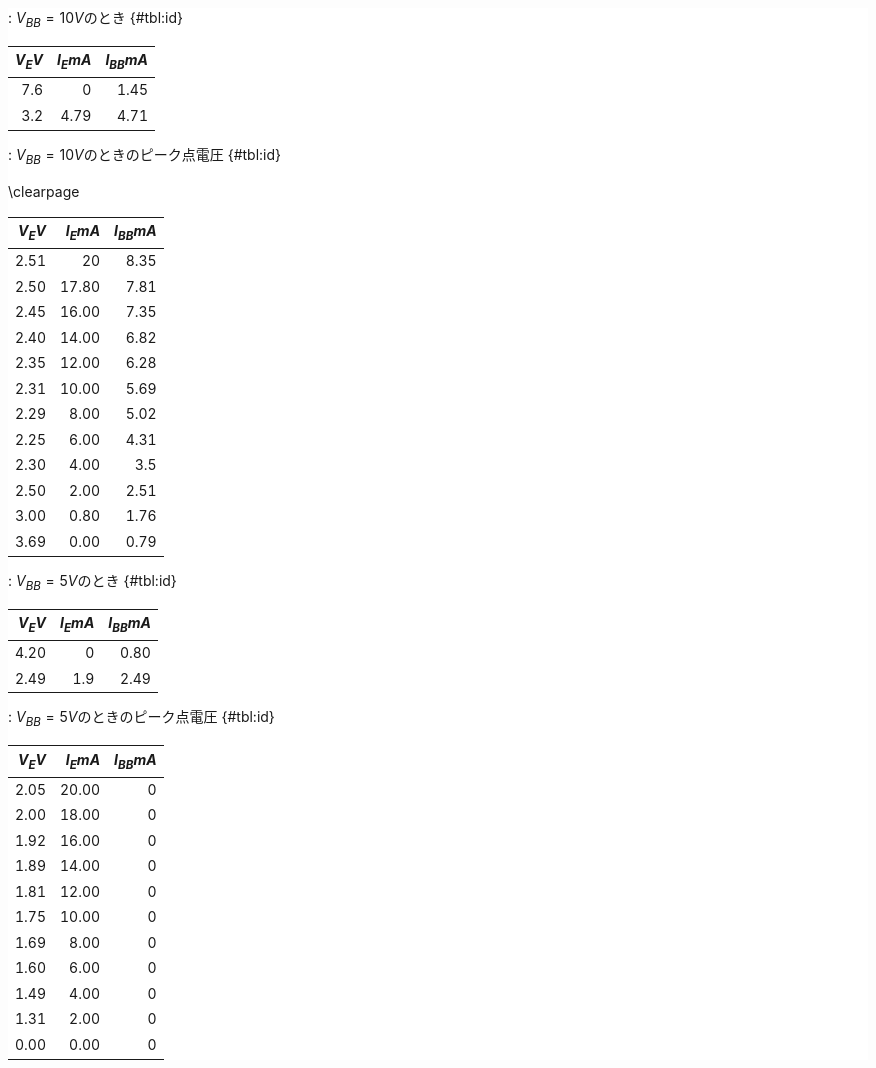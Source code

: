 : $V_{BB} = 10 \unit{V}$のとき {#tbl:id}

| $V_E \unit{V}$ | $I_E \unit{mA}$ | $I_{BB} \unit{mA}$ |
| -------------: | --------------: | -----------------: |
|            7.6 |               0 |               1.45 |
|            3.2 |            4.79 |               4.71 |

: $V_{BB} = 10 \unit{V}$のときのピーク点電圧 {#tbl:id}

\clearpage

| $V_E \unit{V}$ | $I_E \unit{mA}$ | $I_{BB} \unit{mA}$ |
| -------------: | --------------: | -----------------: |
|           2.51 |              20 |               8.35 |
|           2.50 |           17.80 |               7.81 |
|           2.45 |           16.00 |               7.35 |
|           2.40 |           14.00 |               6.82 |
|           2.35 |           12.00 |               6.28 |
|           2.31 |           10.00 |               5.69 |
|           2.29 |            8.00 |               5.02 |
|           2.25 |            6.00 |               4.31 |
|           2.30 |            4.00 |                3.5 |
|           2.50 |            2.00 |               2.51 |
|           3.00 |            0.80 |               1.76 |
|           3.69 |            0.00 |               0.79 |

: $V_{BB} = 5 \unit{V}$のとき {#tbl:id}

| $V_E \unit{V}$ | $I_E \unit{mA}$ | $I_{BB} \unit{mA}$ |
| -------------: | --------------: | -----------------: |
|           4.20 |               0 |               0.80 |
|           2.49 |             1.9 |               2.49 |

: $V_{BB} = 5 \unit{V}$のときのピーク点電圧 {#tbl:id}

| $V_E \unit{V}$ | $I_E \unit{mA}$ | $I_{BB} \unit{mA}$ |
| -------------: | --------------: | -----------------: |
|           2.05 |           20.00 |                  0 |
|           2.00 |           18.00 |                  0 |
|           1.92 |           16.00 |                  0 |
|           1.89 |           14.00 |                  0 |
|           1.81 |           12.00 |                  0 |
|           1.75 |           10.00 |                  0 |
|           1.69 |            8.00 |                  0 |
|           1.60 |            6.00 |                  0 |
|           1.49 |            4.00 |                  0 |
|           1.31 |            2.00 |                  0 |
|           0.00 |            0.00 |                  0 |
